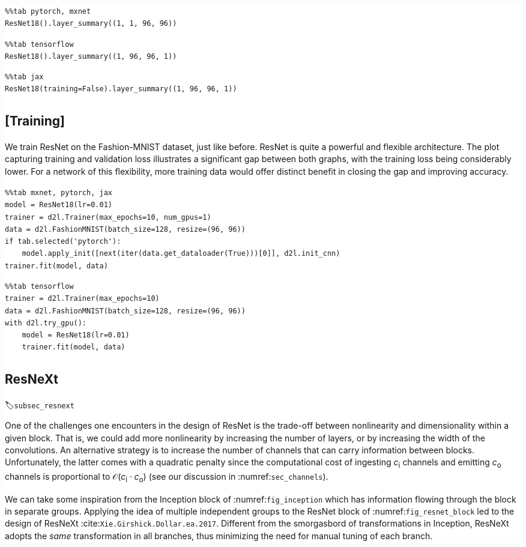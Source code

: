 ```{.python .input}
%%tab pytorch, mxnet
ResNet18().layer_summary((1, 1, 96, 96))
```

```{.python .input}
%%tab tensorflow
ResNet18().layer_summary((1, 96, 96, 1))
```

```{.python .input}
%%tab jax
ResNet18(training=False).layer_summary((1, 96, 96, 1))
```

## [**Training**]

We train ResNet on the Fashion-MNIST dataset, just like before. ResNet is quite a powerful and flexible architecture. The plot capturing training and validation loss illustrates a significant gap between both graphs, with the training loss being considerably lower. For a network of this flexibility, more training data would offer distinct benefit in closing the gap and improving accuracy.

```{.python .input}
%%tab mxnet, pytorch, jax
model = ResNet18(lr=0.01)
trainer = d2l.Trainer(max_epochs=10, num_gpus=1)
data = d2l.FashionMNIST(batch_size=128, resize=(96, 96))
if tab.selected('pytorch'):
    model.apply_init([next(iter(data.get_dataloader(True)))[0]], d2l.init_cnn)
trainer.fit(model, data)
```

```{.python .input}
%%tab tensorflow
trainer = d2l.Trainer(max_epochs=10)
data = d2l.FashionMNIST(batch_size=128, resize=(96, 96))
with d2l.try_gpu():
    model = ResNet18(lr=0.01)
    trainer.fit(model, data)
```

## ResNeXt
:label:`subsec_resnext`

One of the challenges one encounters in the design of ResNet is the trade-off between nonlinearity and dimensionality within a given block. That is, we could add more nonlinearity by increasing the number of layers, or by increasing the width of the convolutions. An alternative strategy is to increase the number of channels that can carry information between blocks. Unfortunately, the latter comes with a quadratic penalty since the computational cost of ingesting $c_\textrm{i}$ channels and emitting $c_\textrm{o}$ channels is proportional to $\mathcal{O}(c_\textrm{i} \cdot c_\textrm{o})$ (see our discussion in :numref:`sec_channels`). 

We can take some inspiration from the Inception block of :numref:`fig_inception` which has information flowing through the block in separate groups. Applying the idea of multiple independent groups to the ResNet block of :numref:`fig_resnet_block` led to the design of ResNeXt :cite:`Xie.Girshick.Dollar.ea.2017`.
Different from the smorgasbord of transformations in Inception, 
ResNeXt adopts the *same* transformation in all branches,
thus minimizing the need for manual tuning of each branch. 
